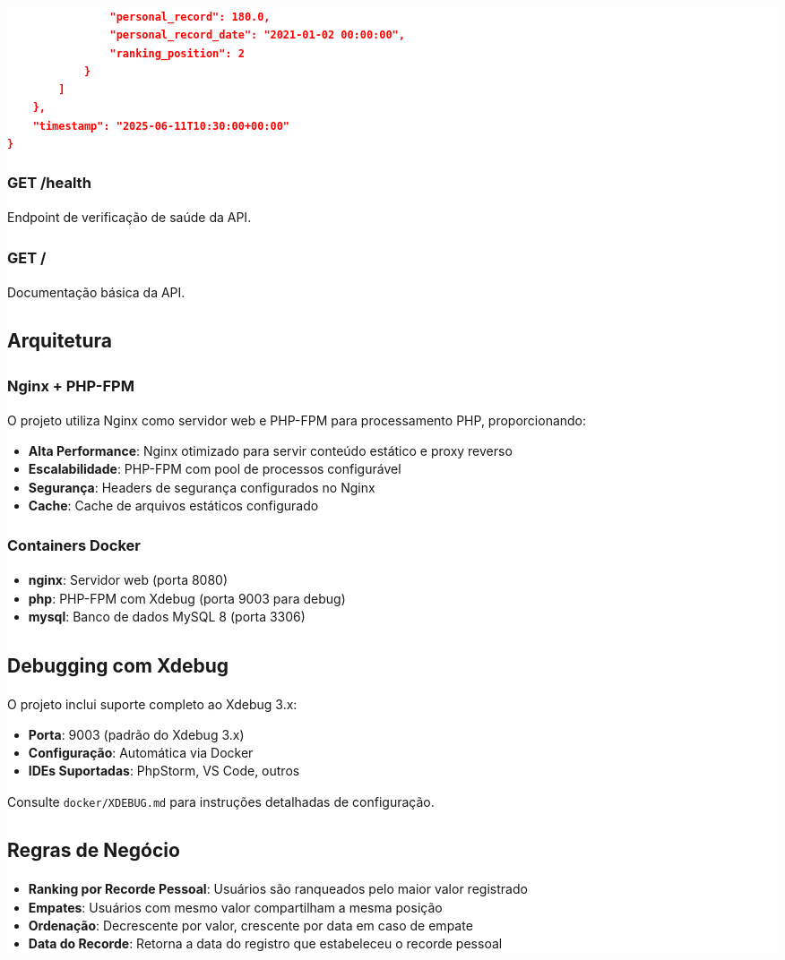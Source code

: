 ```json
                "personal_record": 180.0,
                "personal_record_date": "2021-01-02 00:00:00",
                "ranking_position": 2
            }
        ]
    },
    "timestamp": "2025-06-11T10:30:00+00:00"
}
```

### GET /health

Endpoint de verificação de saúde da API.

### GET /

Documentação básica da API.

## Arquitetura

### Nginx + PHP-FPM

O projeto utiliza Nginx como servidor web e PHP-FPM para processamento PHP, proporcionando:

- **Alta Performance**: Nginx otimizado para servir conteúdo estático e proxy reverso
- **Escalabilidade**: PHP-FPM com pool de processos configurável
- **Segurança**: Headers de segurança configurados no Nginx
- **Cache**: Cache de arquivos estáticos configurado

### Containers Docker

- **nginx**: Servidor web (porta 8080)
- **php**: PHP-FPM com Xdebug (porta 9003 para debug)
- **mysql**: Banco de dados MySQL 8 (porta 3306)

## Debugging com Xdebug

O projeto inclui suporte completo ao Xdebug 3.x:

- **Porta**: 9003 (padrão do Xdebug 3.x)
- **Configuração**: Automática via Docker
- **IDEs Suportadas**: PhpStorm, VS Code, outros

Consulte `docker/XDEBUG.md` para instruções detalhadas de configuração.

## Regras de Negócio

- **Ranking por Recorde Pessoal**: Usuários são ranqueados pelo maior valor registrado
- **Empates**: Usuários com mesmo valor compartilham a mesma posição
- **Ordenação**: Decrescente por valor, crescente por data em caso de empate
- **Data do Recorde**: Retorna a data do registro que estabeleceu o recorde pessoal
